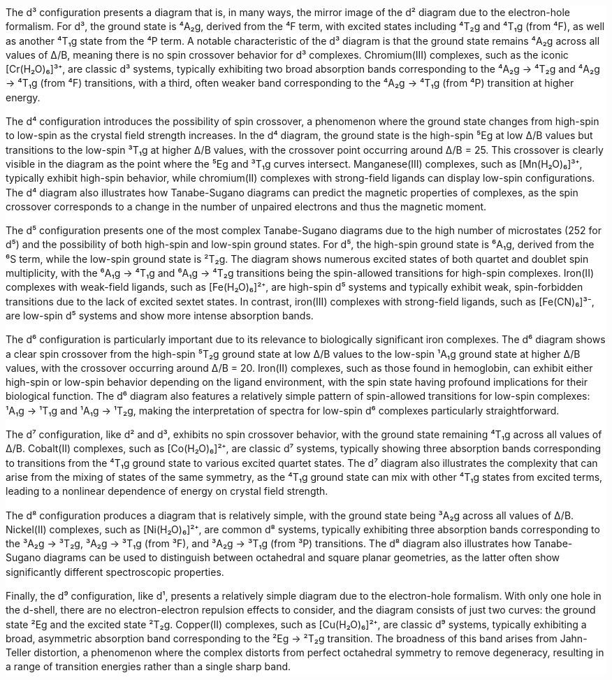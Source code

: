 The d³ configuration presents a diagram that is, in many ways, the mirror image of the d² diagram due to the electron-hole formalism. For d³, the ground state is ⁴A₂g, derived from the ⁴F term, with excited states including ⁴T₂g and ⁴T₁g (from ⁴F), as well as another ⁴T₁g state from the ⁴P term. A notable characteristic of the d³ diagram is that the ground state remains ⁴A₂g across all values of Δ/B, meaning there is no spin crossover behavior for d³ complexes. Chromium(III) complexes, such as the iconic [Cr(H₂O)₆]³⁺, are classic d³ systems, typically exhibiting two broad absorption bands corresponding to the ⁴A₂g → ⁴T₂g and ⁴A₂g → ⁴T₁g (from ⁴F) transitions, with a third, often weaker band corresponding to the ⁴A₂g → ⁴T₁g (from ⁴P) transition at higher energy.

The d⁴ configuration introduces the possibility of spin crossover, a phenomenon where the ground state changes from high-spin to low-spin as the crystal field strength increases. In the d⁴ diagram, the ground state is the high-spin ⁵Eg at low Δ/B values but transitions to the low-spin ³T₁g at higher Δ/B values, with the crossover point occurring around Δ/B = 25. This crossover is clearly visible in the diagram as the point where the ⁵Eg and ³T₁g curves intersect. Manganese(III) complexes, such as [Mn(H₂O)₆]³⁺, typically exhibit high-spin behavior, while chromium(II) complexes with strong-field ligands can display low-spin configurations. The d⁴ diagram also illustrates how Tanabe-Sugano diagrams can predict the magnetic properties of complexes, as the spin crossover corresponds to a change in the number of unpaired electrons and thus the magnetic moment.

The d⁵ configuration presents one of the most complex Tanabe-Sugano diagrams due to the high number of microstates (252 for d⁵) and the possibility of both high-spin and low-spin ground states. For d⁵, the high-spin ground state is ⁶A₁g, derived from the ⁶S term, while the low-spin ground state is ²T₂g. The diagram shows numerous excited states of both quartet and doublet spin multiplicity, with the ⁶A₁g → ⁴T₁g and ⁶A₁g → ⁴T₂g transitions being the spin-allowed transitions for high-spin complexes. Iron(II) complexes with weak-field ligands, such as [Fe(H₂O)₆]²⁺, are high-spin d⁵ systems and typically exhibit weak, spin-forbidden transitions due to the lack of excited sextet states. In contrast, iron(III) complexes with strong-field ligands, such as [Fe(CN)₆]³⁻, are low-spin d⁵ systems and show more intense absorption bands.

The d⁶ configuration is particularly important due to its relevance to biologically significant iron complexes. The d⁶ diagram shows a clear spin crossover from the high-spin ⁵T₂g ground state at low Δ/B values to the low-spin ¹A₁g ground state at higher Δ/B values, with the crossover occurring around Δ/B = 20. Iron(II) complexes, such as those found in hemoglobin, can exhibit either high-spin or low-spin behavior depending on the ligand environment, with the spin state having profound implications for their biological function. The d⁶ diagram also features a relatively simple pattern of spin-allowed transitions for low-spin complexes: ¹A₁g → ¹T₁g and ¹A₁g → ¹T₂g, making the interpretation of spectra for low-spin d⁶ complexes particularly straightforward.

The d⁷ configuration, like d² and d³, exhibits no spin crossover behavior, with the ground state remaining ⁴T₁g across all values of Δ/B. Cobalt(II) complexes, such as [Co(H₂O)₆]²⁺, are classic d⁷ systems, typically showing three absorption bands corresponding to transitions from the ⁴T₁g ground state to various excited quartet states. The d⁷ diagram also illustrates the complexity that can arise from the mixing of states of the same symmetry, as the ⁴T₁g ground state can mix with other ⁴T₁g states from excited terms, leading to a nonlinear dependence of energy on crystal field strength.

The d⁸ configuration produces a diagram that is relatively simple, with the ground state being ³A₂g across all values of Δ/B. Nickel(II) complexes, such as [Ni(H₂O)₆]²⁺, are common d⁸ systems, typically exhibiting three absorption bands corresponding to the ³A₂g → ³T₂g, ³A₂g → ³T₁g (from ³F), and ³A₂g → ³T₁g (from ³P) transitions. The d⁸ diagram also illustrates how Tanabe-Sugano diagrams can be used to distinguish between octahedral and square planar geometries, as the latter often show significantly different spectroscopic properties.

Finally, the d⁹ configuration, like d¹, presents a relatively simple diagram due to the electron-hole formalism. With only one hole in the d-shell, there are no electron-electron repulsion effects to consider, and the diagram consists of just two curves: the ground state ²Eg and the excited state ²T₂g. Copper(II) complexes, such as [Cu(H₂O)₆]²⁺, are classic d⁹ systems, typically exhibiting a broad, asymmetric absorption band corresponding to the ²Eg → ²T₂g transition. The broadness of this band arises from Jahn-Teller distortion, a phenomenon where the complex distorts from perfect octahedral symmetry to remove degeneracy, resulting in a range of transition energies rather than a single sharp band.

